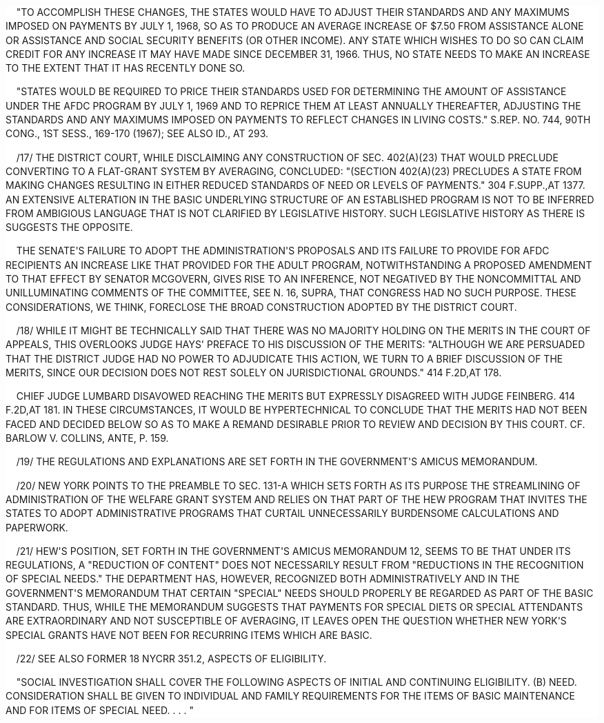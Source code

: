     "TO ACCOMPLISH THESE CHANGES, THE STATES WOULD HAVE TO ADJUST THEIR STANDARDS AND ANY MAXIMUMS IMPOSED ON PAYMENTS BY JULY 1, 1968, SO AS TO PRODUCE AN AVERAGE INCREASE OF $7.50 FROM ASSISTANCE ALONE OR ASSISTANCE AND SOCIAL SECURITY BENEFITS (OR OTHER INCOME).  ANY STATE WHICH WISHES TO DO SO CAN CLAIM CREDIT FOR ANY INCREASE IT MAY HAVE MADE SINCE DECEMBER 31, 1966.  THUS, NO STATE NEEDS TO MAKE AN INCREASE TO THE EXTENT THAT IT HAS RECENTLY DONE SO.

    "STATES WOULD BE REQUIRED TO PRICE THEIR STANDARDS USED FOR DETERMINING THE AMOUNT OF ASSISTANCE UNDER THE AFDC PROGRAM BY JULY 1, 1969 AND TO REPRICE THEM AT LEAST ANNUALLY THEREAFTER, ADJUSTING THE STANDARDS AND ANY MAXIMUMS IMPOSED ON PAYMENTS TO REFLECT CHANGES IN LIVING COSTS."  S.REP.  NO. 744, 90TH CONG., 1ST SESS., 169-170 (1967); SEE ALSO ID., AT 293.

    /17/  THE DISTRICT COURT, WHILE DISCLAIMING ANY CONSTRUCTION OF SEC. 402(A)(23) THAT WOULD PRECLUDE CONVERTING TO A FLAT-GRANT SYSTEM BY AVERAGING, CONCLUDED:  "(SECTION 402(A)(23) PRECLUDES A STATE FROM MAKING CHANGES RESULTING IN EITHER REDUCED STANDARDS OF NEED OR LEVELS OF PAYMENTS."  304 F.SUPP.,AT 1377.  AN EXTENSIVE ALTERATION IN THE BASIC UNDERLYING STRUCTURE OF AN ESTABLISHED PROGRAM IS NOT TO BE INFERRED FROM AMBIGIOUS LANGUAGE THAT IS NOT CLARIFIED BY LEGISLATIVE HISTORY.  SUCH LEGISLATIVE HISTORY AS THERE IS SUGGESTS THE OPPOSITE.

    THE SENATE'S FAILURE TO ADOPT THE ADMINISTRATION'S PROPOSALS AND ITS FAILURE TO PROVIDE FOR AFDC RECIPIENTS AN INCREASE LIKE THAT PROVIDED FOR THE ADULT PROGRAM, NOTWITHSTANDING A PROPOSED AMENDMENT TO THAT EFFECT BY SENATOR MCGOVERN, GIVES RISE TO AN INFERENCE, NOT NEGATIVED BY THE NONCOMMITTAL AND UNILLUMINATING COMMENTS OF THE COMMITTEE, SEE N. 16, SUPRA, THAT CONGRESS HAD NO SUCH PURPOSE.  THESE CONSIDERATIONS, WE THINK, FORECLOSE THE BROAD CONSTRUCTION ADOPTED BY THE DISTRICT COURT.

    /18/  WHILE IT MIGHT BE TECHNICALLY SAID THAT THERE WAS NO MAJORITY HOLDING ON THE MERITS IN THE COURT OF APPEALS, THIS OVERLOOKS JUDGE HAYS' PREFACE TO HIS DISCUSSION OF THE MERITS:  "ALTHOUGH WE ARE PERSUADED THAT THE DISTRICT JUDGE HAD NO POWER TO ADJUDICATE THIS ACTION, WE TURN TO A BRIEF DISCUSSION OF THE MERITS, SINCE OUR DECISION DOES NOT REST SOLELY ON JURISDICTIONAL GROUNDS."  414 F.2D,AT 178.

    CHIEF JUDGE LUMBARD DISAVOWED REACHING THE MERITS BUT EXPRESSLY DISAGREED WITH JUDGE FEINBERG.  414 F.2D,AT 181.  IN THESE CIRCUMSTANCES, IT WOULD BE HYPERTECHNICAL TO CONCLUDE THAT THE MERITS HAD NOT BEEN FACED AND DECIDED BELOW SO AS TO MAKE A REMAND DESIRABLE PRIOR TO REVIEW AND DECISION BY THIS COURT.  CF. BARLOW V. COLLINS, ANTE, P. 159.

    /19/  THE REGULATIONS AND EXPLANATIONS ARE SET FORTH IN THE GOVERNMENT'S AMICUS MEMORANDUM.

    /20/  NEW YORK POINTS TO THE PREAMBLE TO SEC. 131-A WHICH SETS FORTH AS ITS PURPOSE THE STREAMLINING OF ADMINISTRATION OF THE WELFARE GRANT SYSTEM AND RELIES ON THAT PART OF THE HEW PROGRAM THAT INVITES THE STATES TO ADOPT ADMINISTRATIVE PROGRAMS THAT CURTAIL UNNECESSARILY BURDENSOME CALCULATIONS AND PAPERWORK.

    /21/  HEW'S POSITION, SET FORTH IN THE GOVERNMENT'S AMICUS MEMORANDUM 12, SEEMS TO BE THAT UNDER ITS REGULATIONS, A "REDUCTION OF CONTENT" DOES NOT NECESSARILY RESULT FROM "REDUCTIONS IN THE RECOGNITION OF SPECIAL NEEDS."  THE DEPARTMENT HAS, HOWEVER, RECOGNIZED BOTH ADMINISTRATIVELY AND IN THE GOVERNMENT'S MEMORANDUM THAT CERTAIN "SPECIAL" NEEDS SHOULD PROPERLY BE REGARDED AS PART OF THE BASIC STANDARD.  THUS, WHILE THE MEMORANDUM SUGGESTS THAT PAYMENTS FOR SPECIAL DIETS OR SPECIAL ATTENDANTS ARE EXTRAORDINARY AND NOT SUSCEPTIBLE OF AVERAGING, IT LEAVES OPEN THE QUESTION WHETHER NEW YORK'S SPECIAL GRANTS HAVE NOT BEEN FOR RECURRING ITEMS WHICH ARE BASIC.

    /22/  SEE ALSO FORMER 18 NYCRR 351.2, ASPECTS OF ELIGIBILITY.

    "SOCIAL INVESTIGATION SHALL COVER THE FOLLOWING ASPECTS OF INITIAL AND CONTINUING ELIGIBILITY.  (B) NEED.  CONSIDERATION SHALL BE GIVEN TO INDIVIDUAL AND FAMILY REQUIREMENTS FOR THE ITEMS OF BASIC MAINTENANCE AND FOR ITEMS OF SPECIAL NEED.  . . . "
